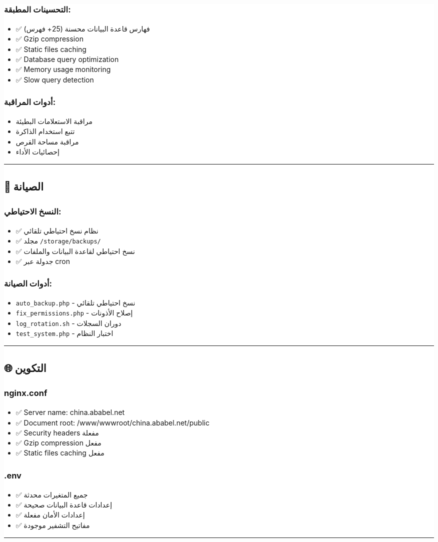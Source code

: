 ### التحسينات المطبقة:
- ✅ فهارس قاعدة البيانات محسنة (25+ فهرس)
- ✅ Gzip compression
- ✅ Static files caching
- ✅ Database query optimization
- ✅ Memory usage monitoring
- ✅ Slow query detection

### أدوات المراقبة:
- مراقبة الاستعلامات البطيئة
- تتبع استخدام الذاكرة
- مراقبة مساحة القرص
- إحصائيات الأداء

---

## 🔧 الصيانة

### النسخ الاحتياطي:
- ✅ نظام نسخ احتياطي تلقائي
- ✅ مجلد `/storage/backups/`
- ✅ نسخ احتياطي لقاعدة البيانات والملفات
- ✅ جدولة عبر cron

### أدوات الصيانة:
- `auto_backup.php` - نسخ احتياطي تلقائي
- `fix_permissions.php` - إصلاح الأذونات
- `log_rotation.sh` - دوران السجلات
- `test_system.php` - اختبار النظام

---

## 🌐 التكوين

### nginx.conf
- ✅ Server name: china.ababel.net
- ✅ Document root: /www/wwwroot/china.ababel.net/public
- ✅ Security headers مفعلة
- ✅ Gzip compression مفعل
- ✅ Static files caching مفعل

### .env
- ✅ جميع المتغيرات محدثة
- ✅ إعدادات قاعدة البيانات صحيحة
- ✅ إعدادات الأمان مفعلة
- ✅ مفاتيح التشفير موجودة

---
